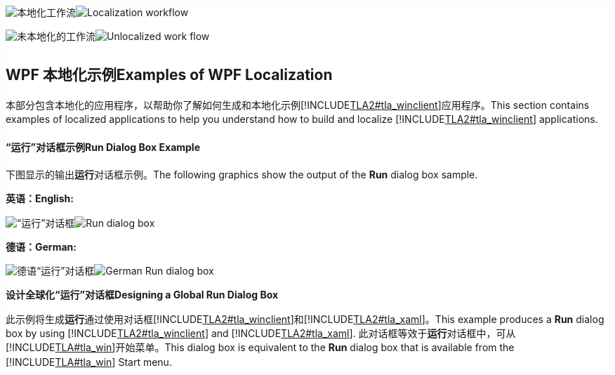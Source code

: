  <span data-ttu-id="c836e-180">![本地化工作流](../../../../docs/framework/wpf/advanced/media/localizationworkflow.png "LocalizationWorkflow")</span><span class="sxs-lookup"><span data-stu-id="c836e-180">![Localization workflow](../../../../docs/framework/wpf/advanced/media/localizationworkflow.png "LocalizationWorkflow")</span></span>  
  
 <span data-ttu-id="c836e-181">![未本地化的工作流](../../../../docs/framework/wpf/advanced/media/localizationworkflow2.png "LocalizationWorkflow2")</span><span class="sxs-lookup"><span data-stu-id="c836e-181">![Unlocalized work flow](../../../../docs/framework/wpf/advanced/media/localizationworkflow2.png "LocalizationWorkflow2")</span></span>  
  
## <a name="examples-of-wpf-localization"></a><span data-ttu-id="c836e-182">WPF 本地化示例</span><span class="sxs-lookup"><span data-stu-id="c836e-182">Examples of WPF Localization</span></span>

 <span data-ttu-id="c836e-183">本部分包含本地化的应用程序，以帮助你了解如何生成和本地化示例[!INCLUDE[TLA2#tla_winclient](../../../../includes/tla2sharptla-winclient-md.md)]应用程序。</span><span class="sxs-lookup"><span data-stu-id="c836e-183">This section contains examples of localized applications to help you understand how to build and localize [!INCLUDE[TLA2#tla_winclient](../../../../includes/tla2sharptla-winclient-md.md)] applications.</span></span>  
  
#### <a name="run-dialog-box-example"></a><span data-ttu-id="c836e-184">“运行”对话框示例</span><span class="sxs-lookup"><span data-stu-id="c836e-184">Run Dialog Box Example</span></span>

 <span data-ttu-id="c836e-185">下图显示的输出**运行**对话框示例。</span><span class="sxs-lookup"><span data-stu-id="c836e-185">The following graphics show the output of the **Run** dialog box sample.</span></span>  
  
 <span data-ttu-id="c836e-186">**英语：**</span><span class="sxs-lookup"><span data-stu-id="c836e-186">**English:**</span></span>  
  
 <span data-ttu-id="c836e-187">![“运行”对话框](../../../../docs/framework/wpf/advanced/media/rundialogenglish.PNG "RunDialogEnglish")</span><span class="sxs-lookup"><span data-stu-id="c836e-187">![Run dialog box](../../../../docs/framework/wpf/advanced/media/rundialogenglish.PNG "RunDialogEnglish")</span></span>  
  
 <span data-ttu-id="c836e-188">**德语：**</span><span class="sxs-lookup"><span data-stu-id="c836e-188">**German:**</span></span>  
  
 <span data-ttu-id="c836e-189">![德语“运行”对话框](../../../../docs/framework/wpf/advanced/media/rundialoggerman.PNG "RunDialogGerman")</span><span class="sxs-lookup"><span data-stu-id="c836e-189">![German Run dialog box](../../../../docs/framework/wpf/advanced/media/rundialoggerman.PNG "RunDialogGerman")</span></span>  
  
 <span data-ttu-id="c836e-190">**设计全球化“运行”对话框**</span><span class="sxs-lookup"><span data-stu-id="c836e-190">**Designing a Global Run Dialog Box**</span></span>  
  
 <span data-ttu-id="c836e-191">此示例将生成**运行**通过使用对话框[!INCLUDE[TLA2#tla_winclient](../../../../includes/tla2sharptla-winclient-md.md)]和[!INCLUDE[TLA2#tla_xaml](../../../../includes/tla2sharptla-xaml-md.md)]。</span><span class="sxs-lookup"><span data-stu-id="c836e-191">This example produces a **Run** dialog box by using [!INCLUDE[TLA2#tla_winclient](../../../../includes/tla2sharptla-winclient-md.md)] and [!INCLUDE[TLA2#tla_xaml](../../../../includes/tla2sharptla-xaml-md.md)].</span></span> <span data-ttu-id="c836e-192">此对话框等效于**运行**对话框中，可从[!INCLUDE[TLA#tla_win](../../../../includes/tlasharptla-win-md.md)]开始菜单。</span><span class="sxs-lookup"><span data-stu-id="c836e-192">This dialog box is equivalent to the **Run** dialog box that is available from the [!INCLUDE[TLA#tla_win](../../../../includes/tlasharptla-win-md.md)] Start menu.</span></span>  
  